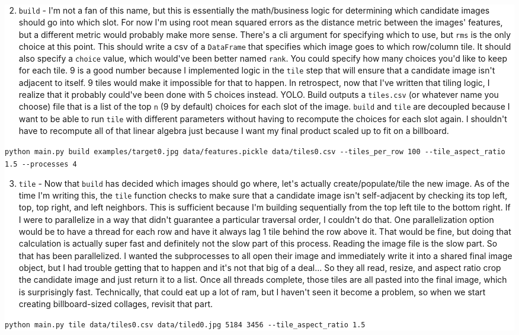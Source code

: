 2. `build` - I'm not a fan of this name, but this is essentially the math/business logic for determining which candidate images should go into which slot. For now I'm using root mean squared errors as the distance metric between the images' features, but a different metric would probably make more sense. There's a cli argument for specifying which to use, but `rms` is the only choice at this point. This should write a csv of a `DataFrame` that specifies which image goes to which row/column tile. It should also specify a `choice` value, which would've been better named `rank`. You could specify how many choices you'd like to keep for each tile. 9 is a good number because I implemented logic in the `tile` step that will ensure that a candidate image isn't adjacent to itself. 9 tiles would make it impossible for that to happen. In retrospect, now that I've written that tiling logic, I realize that it probably could've been done with 5 choices instead. YOLO. Build outputs a `tiles.csv` (or whatever name you choose) file that is a list of the top `n` (9 by default) choices for each slot of the image. `build` and `tile` are decoupled because I want to be able to run `tile` with different parameters without having to recompute the choices for each slot again. I shouldn't have to recompute all of that linear algebra just because I want my final product scaled up to fit on a billboard.
```
python main.py build examples/target0.jpg data/features.pickle data/tiles0.csv --tiles_per_row 100 --tile_aspect_ratio 1.5 --processes 4
```

3. `tile` - Now that `build` has decided which images should go where, let's actually create/populate/tile the new image. As of the time I'm writing this, the `tile` function checks to make sure that a candidate image isn't self-adjacent by checking its top left, top, top right, and left neighbors. This is sufficient because I'm building sequentially from the top left tile to the bottom right. If I were to parallelize in a way that didn't guarantee a particular traversal order, I couldn't do that. One parallelization option would be to have a thread for each row and have it always lag 1 tile behind the row above it. That would be fine, but doing that calculation is actually super fast and definitely not the slow part of this process. Reading the image file is the slow part. So that has been parallelized. I wanted the subprocesses to all open their image and immediately write it into a shared final image object, but I had trouble getting that to happen and it's not that big of a deal... So they all read, resize, and aspect ratio crop the candidate image and just return it to a list. Once all threads complete, those tiles are all pasted into the final image, which is surprisingly fast. Technically, that could eat up a lot of ram, but I haven't seen it become a problem, so when we start creating billboard-sized collages, revisit that part.  
```
python main.py tile data/tiles0.csv data/tiled0.jpg 5184 3456 --tile_aspect_ratio 1.5
```
